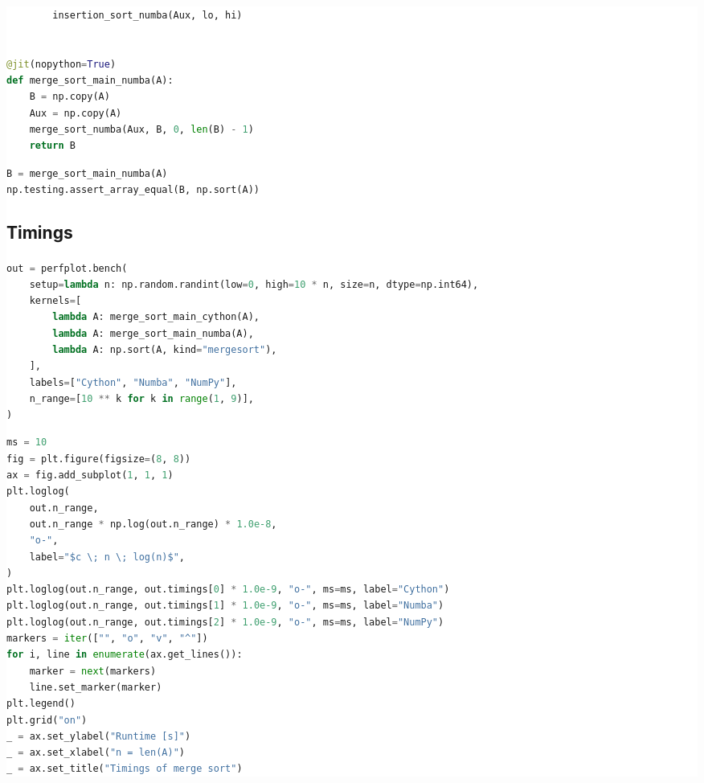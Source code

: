```python
        insertion_sort_numba(Aux, lo, hi)


@jit(nopython=True)
def merge_sort_main_numba(A):
    B = np.copy(A)
    Aux = np.copy(A)
    merge_sort_numba(Aux, B, 0, len(B) - 1)
    return B
```


```python
B = merge_sort_main_numba(A)
np.testing.assert_array_equal(B, np.sort(A))
```

## Timings


```python
out = perfplot.bench(
    setup=lambda n: np.random.randint(low=0, high=10 * n, size=n, dtype=np.int64),
    kernels=[
        lambda A: merge_sort_main_cython(A),
        lambda A: merge_sort_main_numba(A),
        lambda A: np.sort(A, kind="mergesort"),
    ],
    labels=["Cython", "Numba", "NumPy"],
    n_range=[10 ** k for k in range(1, 9)],
)
```

```python
ms = 10
fig = plt.figure(figsize=(8, 8))
ax = fig.add_subplot(1, 1, 1)
plt.loglog(
    out.n_range,
    out.n_range * np.log(out.n_range) * 1.0e-8,
    "o-",
    label="$c \; n \; log(n)$",
)
plt.loglog(out.n_range, out.timings[0] * 1.0e-9, "o-", ms=ms, label="Cython")
plt.loglog(out.n_range, out.timings[1] * 1.0e-9, "o-", ms=ms, label="Numba")
plt.loglog(out.n_range, out.timings[2] * 1.0e-9, "o-", ms=ms, label="NumPy")
markers = iter(["", "o", "v", "^"])
for i, line in enumerate(ax.get_lines()):
    marker = next(markers)
    line.set_marker(marker)
plt.legend()
plt.grid("on")
_ = ax.set_ylabel("Runtime [s]")
_ = ax.set_xlabel("n = len(A)")
_ = ax.set_title("Timings of merge sort")
```
    